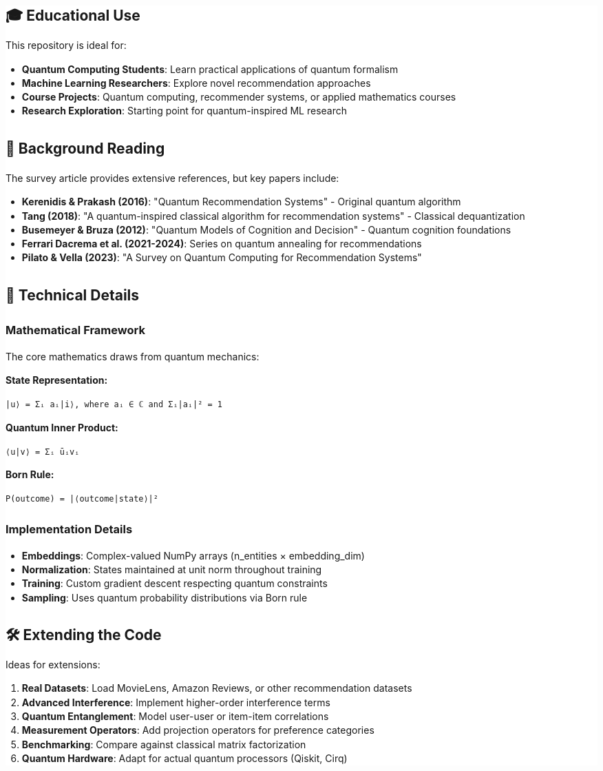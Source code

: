 ## 🎓 Educational Use

This repository is ideal for:

- **Quantum Computing Students**: Learn practical applications of quantum formalism
- **Machine Learning Researchers**: Explore novel recommendation approaches
- **Course Projects**: Quantum computing, recommender systems, or applied mathematics courses
- **Research Exploration**: Starting point for quantum-inspired ML research

## 📖 Background Reading

The survey article provides extensive references, but key papers include:

- **Kerenidis & Prakash (2016)**: "Quantum Recommendation Systems" - Original quantum algorithm
- **Tang (2018)**: "A quantum-inspired classical algorithm for recommendation systems" - Classical dequantization
- **Busemeyer & Bruza (2012)**: "Quantum Models of Cognition and Decision" - Quantum cognition foundations
- **Ferrari Dacrema et al. (2021-2024)**: Series on quantum annealing for recommendations
- **Pilato & Vella (2023)**: "A Survey on Quantum Computing for Recommendation Systems"

## 🔬 Technical Details

### Mathematical Framework

The core mathematics draws from quantum mechanics:

**State Representation:**
```
|u⟩ = Σᵢ aᵢ|i⟩, where aᵢ ∈ ℂ and Σᵢ|aᵢ|² = 1
```

**Quantum Inner Product:**
```
⟨u|v⟩ = Σᵢ ūᵢvᵢ
```

**Born Rule:**
```
P(outcome) = |⟨outcome|state⟩|²
```

### Implementation Details

- **Embeddings**: Complex-valued NumPy arrays (n_entities × embedding_dim)
- **Normalization**: States maintained at unit norm throughout training
- **Training**: Custom gradient descent respecting quantum constraints
- **Sampling**: Uses quantum probability distributions via Born rule

## 🛠️ Extending the Code

Ideas for extensions:

1. **Real Datasets**: Load MovieLens, Amazon Reviews, or other recommendation datasets
2. **Advanced Interference**: Implement higher-order interference terms
3. **Quantum Entanglement**: Model user-user or item-item correlations
4. **Measurement Operators**: Add projection operators for preference categories
5. **Benchmarking**: Compare against classical matrix factorization
6. **Quantum Hardware**: Adapt for actual quantum processors (Qiskit, Cirq)
